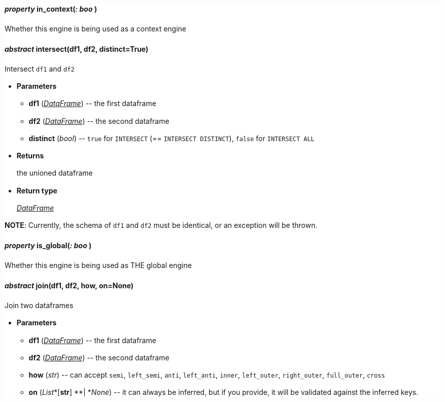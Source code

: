 #### _property_ in_context(_: boo_ )
Whether this engine is being used as a context engine


#### _abstract_ intersect(df1, df2, distinct=True)
Intersect `df1` and `df2`


* **Parameters**

    
    * **df1** ([*DataFrame*](fugue.dataframe.md#fugue.dataframe.dataframe.DataFrame)) -- the first dataframe


    * **df2** ([*DataFrame*](fugue.dataframe.md#fugue.dataframe.dataframe.DataFrame)) -- the second dataframe


    * **distinct** (*bool*) -- `true` for `INTERSECT` (== `INTERSECT DISTINCT`),
    `false` for `INTERSECT ALL`



* **Returns**

    the unioned dataframe



* **Return type**

    [*DataFrame*](fugue.dataframe.md#fugue.dataframe.dataframe.DataFrame)


**NOTE**: Currently, the schema of `df1` and `df2` must be identical, or
an exception will be thrown.


#### _property_ is_global(_: boo_ )
Whether this engine is being used as THE global engine


#### _abstract_ join(df1, df2, how, on=None)
Join two dataframes


* **Parameters**

    
    * **df1** ([*DataFrame*](fugue.dataframe.md#fugue.dataframe.dataframe.DataFrame)) -- the first dataframe


    * **df2** ([*DataFrame*](fugue.dataframe.md#fugue.dataframe.dataframe.DataFrame)) -- the second dataframe


    * **how** (*str*) -- can accept `semi`, `left_semi`, `anti`, `left_anti`,
    `inner`, `left_outer`, `right_outer`, `full_outer`, `cross`


    * **on** (*List**[**str**] **| **None*) -- it can always be inferred, but if you provide, it will be
    validated against the inferred keys.
